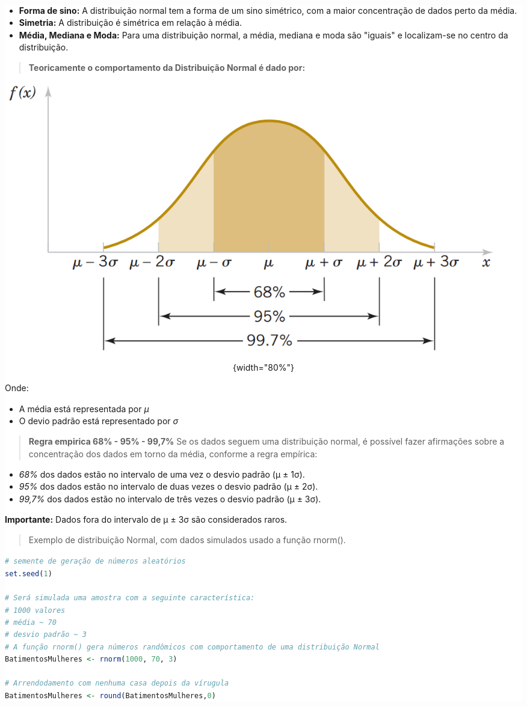 - **Forma de sino:** A distribuição normal tem a forma de um sino simétrico, com a maior concentração de dados perto da média.
- **Simetria:** A distribuição é simétrica em relação à média.
- **Média, Mediana e Moda:** Para uma distribuição normal, a média, mediana e moda são "iguais" e localizam-se no centro da distribuição.

> **Teoricamente o comportamento da Distribuição Normal é dado por:**

<center>

![<font size="2">Figura: Distribuição Normal teórica (Fonte: <https://www.inf.ufsc.br/~andre.zibetti/probabilidade/figures/normal.PNG>)</font>](normalTeorica.png){width="80%"}

</center>

Onde:

-   A média está representada por $\mu$
-   O devio padrão está representado por $\sigma$

> **Regra empirica 68% - 95% - 99,7%**
Se os dados seguem uma distribuição normal, é possível fazer afirmações sobre a concentração dos dados em torno da média, conforme a regra empírica:

- *68%* dos dados estão no intervalo de uma vez o desvio padrão (μ ± 1σ).
- *95%* dos dados estão no intervalo de duas vezes o desvio padrão (μ ± 2σ).
- *99,7%* dos dados estão no intervalo de três vezes o desvio padrão (μ ± 3σ).

**Importante:** Dados fora do intervalo de μ ± 3σ são considerados raros.

> Exemplo de distribuição Normal, com dados simulados usado a função rnorm().


``` r
# semente de geração de números aleatórios 
set.seed(1)

# Será simulada uma amostra com a seguinte característica:
# 1000 valores
# média ~ 70
# desvio padrão ~ 3
# A função rnorm() gera números randômicos com comportamento de uma distribuição Normal 
BatimentosMulheres <- rnorm(1000, 70, 3)

# Arrendodamento com nenhuma casa depois da vírugula
BatimentosMulheres <- round(BatimentosMulheres,0)

```